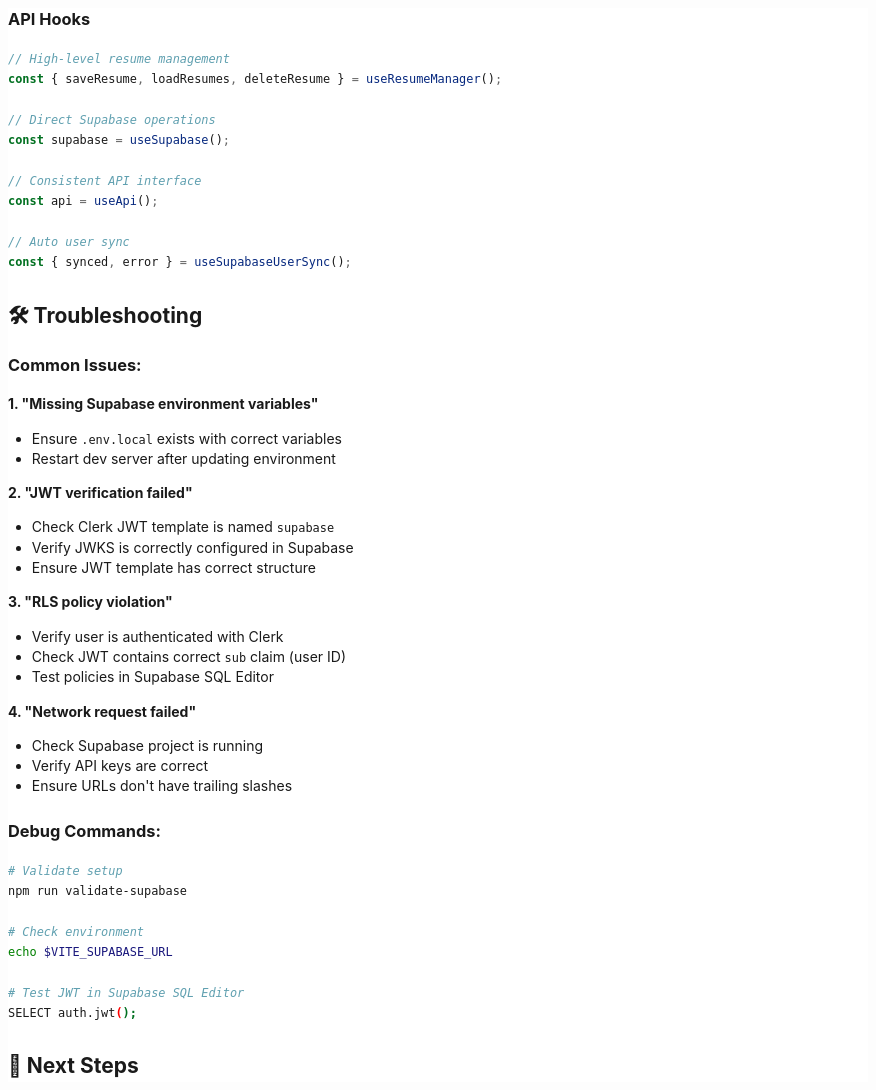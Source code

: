 ### API Hooks
```typescript
// High-level resume management
const { saveResume, loadResumes, deleteResume } = useResumeManager();

// Direct Supabase operations
const supabase = useSupabase();

// Consistent API interface
const api = useApi();

// Auto user sync
const { synced, error } = useSupabaseUserSync();
```

## 🛠️ Troubleshooting

### Common Issues:

**1. "Missing Supabase environment variables"**
- Ensure `.env.local` exists with correct variables
- Restart dev server after updating environment

**2. "JWT verification failed"**
- Check Clerk JWT template is named `supabase`
- Verify JWKS is correctly configured in Supabase
- Ensure JWT template has correct structure

**3. "RLS policy violation"**
- Verify user is authenticated with Clerk
- Check JWT contains correct `sub` claim (user ID)
- Test policies in Supabase SQL Editor

**4. "Network request failed"**
- Check Supabase project is running
- Verify API keys are correct
- Ensure URLs don't have trailing slashes

### Debug Commands:

```bash
# Validate setup
npm run validate-supabase

# Check environment
echo $VITE_SUPABASE_URL

# Test JWT in Supabase SQL Editor
SELECT auth.jwt();
```

## 🚀 Next Steps
